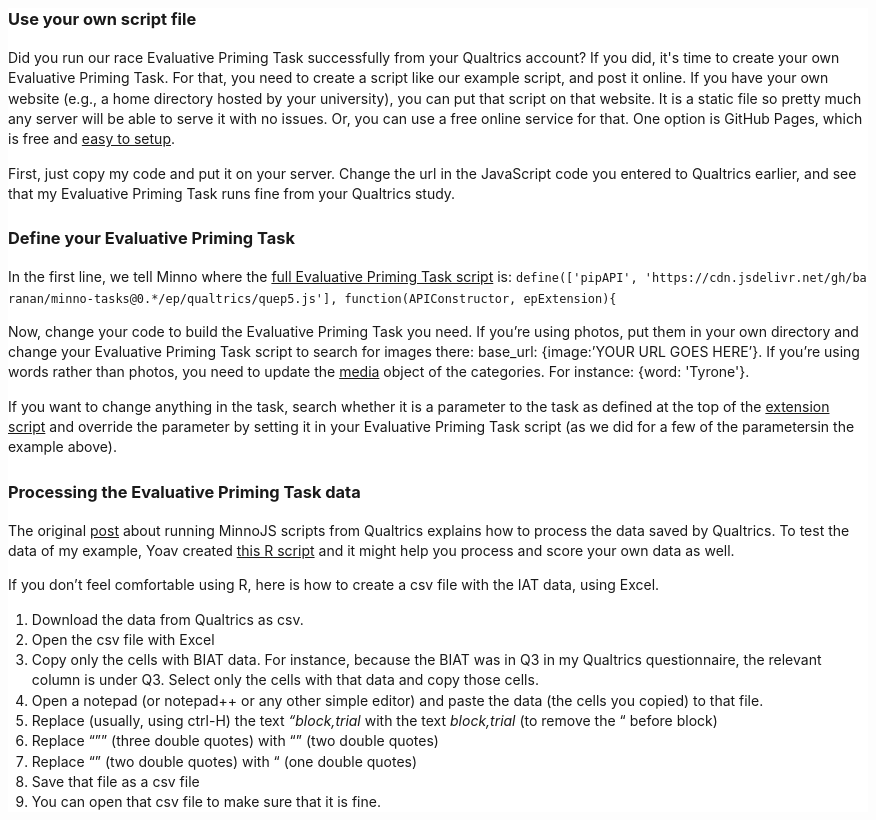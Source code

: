 ```js

```

### Use your own script file

Did you run our race Evaluative Priming Task successfully from your Qualtrics account? If you did, it's time to create your own Evaluative Priming Task. For that, you need to create a script like our example script, and post it online. If you have your own website (e.g., a home directory hosted by your university), you can put that script on that website. It is a static file so pretty much any server will be able to serve it with no issues. Or, you can use a free online service for that. One option is GitHub Pages, which is free and [easy to setup](https://help.github.com/en/github/working-with-github-pages/configuring-a-publishing-source-for-your-github-pages-site). 

First, just copy my code and put it on your server. Change the url in the JavaScript code you entered to Qualtrics earlier, and see that my Evaluative Priming Task runs fine from your Qualtrics study. 

### Define your Evaluative Priming Task

In the first line, we tell Minno where the [full Evaluative Priming Task script](https://cdn.jsdelivr.net/gh/baranan/minno-tasks@0.*/ep/qualtrics/quep5.js) is:
`define(['pipAPI', 'https://cdn.jsdelivr.net/gh/baranan/minno-tasks@0.*/ep/qualtrics/quep5.js'], function(APIConstructor, epExtension){`

Now, change your code to build the Evaluative Priming Task you need. If you’re using photos, put them in your own directory and change your Evaluative Priming Task script to search for images there: base_url: {image:’YOUR URL GOES HERE’}.
If you’re using words rather than photos, you need to update the [media](https://minnojs.github.io/minno-time/0.5/time/API.html#media) object of the categories. For instance: {word: 'Tyrone'}.

If you want to change anything in the task, search whether it is a parameter to the task as defined at the top of the [extension script](https://cdn.jsdelivr.net/gh/baranan/minno-tasks@0.*/ep/qualtrics/quep5.js) and override the parameter by setting it in your Evaluative Priming Task script (as we did for a few of the parametersin the example above). 

### Processing the Evaluative Priming Task data

The original [post](https://minnojs.github.io/minnojs-blog/qualtrics/) about running MinnoJS scripts from Qualtrics explains how to process the data saved by Qualtrics. To test the data of my example, Yoav created [this R script](https://github.com/baranan/minno-tasks/blob/master/IAT/qualtrics/minno.qualtrics.iat.process.rmd) and it might help you process and score your own data as well.

If you don’t feel comfortable using R, here is how to create a csv file with the IAT data, using Excel. 
1. Download the data from Qualtrics as csv.
2. Open the csv file with Excel
3. Copy only the cells with BIAT data. For instance, because the BIAT was in Q3 in my Qualtrics questionnaire, the relevant column is under Q3. Select only the cells with that data and copy those cells.
4. Open a notepad (or notepad++ or any other simple editor) and paste the data (the cells you copied) to that file.
5. Replace (usually, using ctrl-H) the text *“block,trial* with the text *block,trial* (to remove the “ before block)
6. Replace “”” (three double quotes) with “” (two double quotes)
7. Replace “” (two double quotes) with “ (one double quotes)
8. Save that file as a csv file
9. You can open that csv file to make sure that it is fine. 
